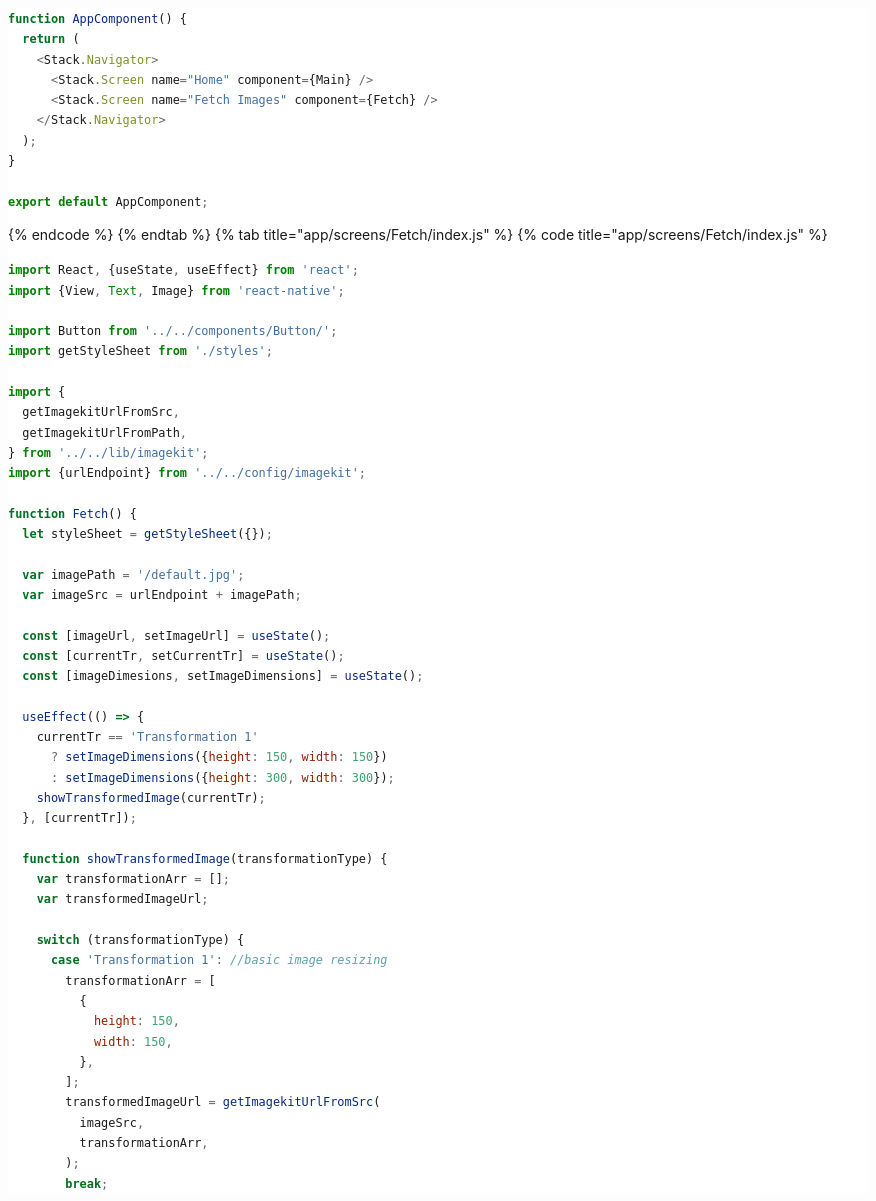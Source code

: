 ```js
function AppComponent() {
  return (
    <Stack.Navigator>
      <Stack.Screen name="Home" component={Main} />
      <Stack.Screen name="Fetch Images" component={Fetch} />
    </Stack.Navigator>
  );
}

export default AppComponent;
```
{% endcode %}
{% endtab %}
{% tab title="app/screens/Fetch/index.js" %}
{% code title="app/screens/Fetch/index.js" %}
```javascript
import React, {useState, useEffect} from 'react';
import {View, Text, Image} from 'react-native';

import Button from '../../components/Button/';
import getStyleSheet from './styles';

import {
  getImagekitUrlFromSrc,
  getImagekitUrlFromPath,
} from '../../lib/imagekit';
import {urlEndpoint} from '../../config/imagekit';

function Fetch() {
  let styleSheet = getStyleSheet({});

  var imagePath = '/default.jpg';
  var imageSrc = urlEndpoint + imagePath;

  const [imageUrl, setImageUrl] = useState();
  const [currentTr, setCurrentTr] = useState();
  const [imageDimesions, setImageDimensions] = useState();

  useEffect(() => {
    currentTr == 'Transformation 1'
      ? setImageDimensions({height: 150, width: 150})
      : setImageDimensions({height: 300, width: 300});
    showTransformedImage(currentTr);
  }, [currentTr]);

  function showTransformedImage(transformationType) {
    var transformationArr = [];
    var transformedImageUrl;

    switch (transformationType) {
      case 'Transformation 1': //basic image resizing
        transformationArr = [
          {
            height: 150,
            width: 150,
          },
        ];
        transformedImageUrl = getImagekitUrlFromSrc(
          imageSrc,
          transformationArr,
        );
        break;

```